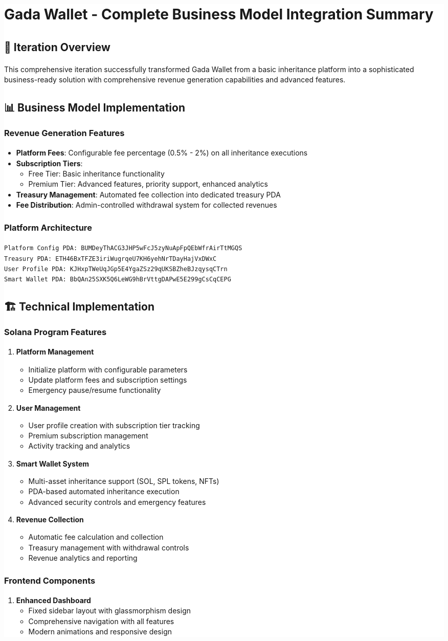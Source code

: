 # Gada Wallet - Complete Business Model Integration Summary

## 🚀 Iteration Overview
This comprehensive iteration successfully transformed Gada Wallet from a basic inheritance platform into a sophisticated business-ready solution with comprehensive revenue generation capabilities and advanced features.

## 📊 Business Model Implementation

### Revenue Generation Features
- **Platform Fees**: Configurable fee percentage (0.5% - 2%) on all inheritance executions
- **Subscription Tiers**: 
  - Free Tier: Basic inheritance functionality
  - Premium Tier: Advanced features, priority support, enhanced analytics
- **Treasury Management**: Automated fee collection into dedicated treasury PDA
- **Fee Distribution**: Admin-controlled withdrawal system for collected revenues

### Platform Architecture
```
Platform Config PDA: BUMDeyThACG3JHP5wFcJ5zyNuApFpQEbWfrAirTtMGQS
Treasury PDA: ETH46BxTFZE3iriWugrqeU7KH6yehNrTDayHajVxDWxC
User Profile PDA: KJHxpTWeUqJGp5E4YgaZSz29qUKSBZheBJzqysqCTrn
Smart Wallet PDA: BbQAn25SXK5Q6LeWG9hBrVttgDAPwE5E299gCsCqCEPG
```

## 🏗️ Technical Implementation

### Solana Program Features
1. **Platform Management**
   - Initialize platform with configurable parameters
   - Update platform fees and subscription settings
   - Emergency pause/resume functionality

2. **User Management** 
   - User profile creation with subscription tier tracking
   - Premium subscription management
   - Activity tracking and analytics

3. **Smart Wallet System**
   - Multi-asset inheritance support (SOL, SPL tokens, NFTs)
   - PDA-based automated inheritance execution
   - Advanced security controls and emergency features

4. **Revenue Collection**
   - Automatic fee calculation and collection
   - Treasury management with withdrawal controls
   - Revenue analytics and reporting

### Frontend Components
1. **Enhanced Dashboard**
   - Fixed sidebar layout with glassmorphism design
   - Comprehensive navigation with all features
   - Modern animations and responsive design
